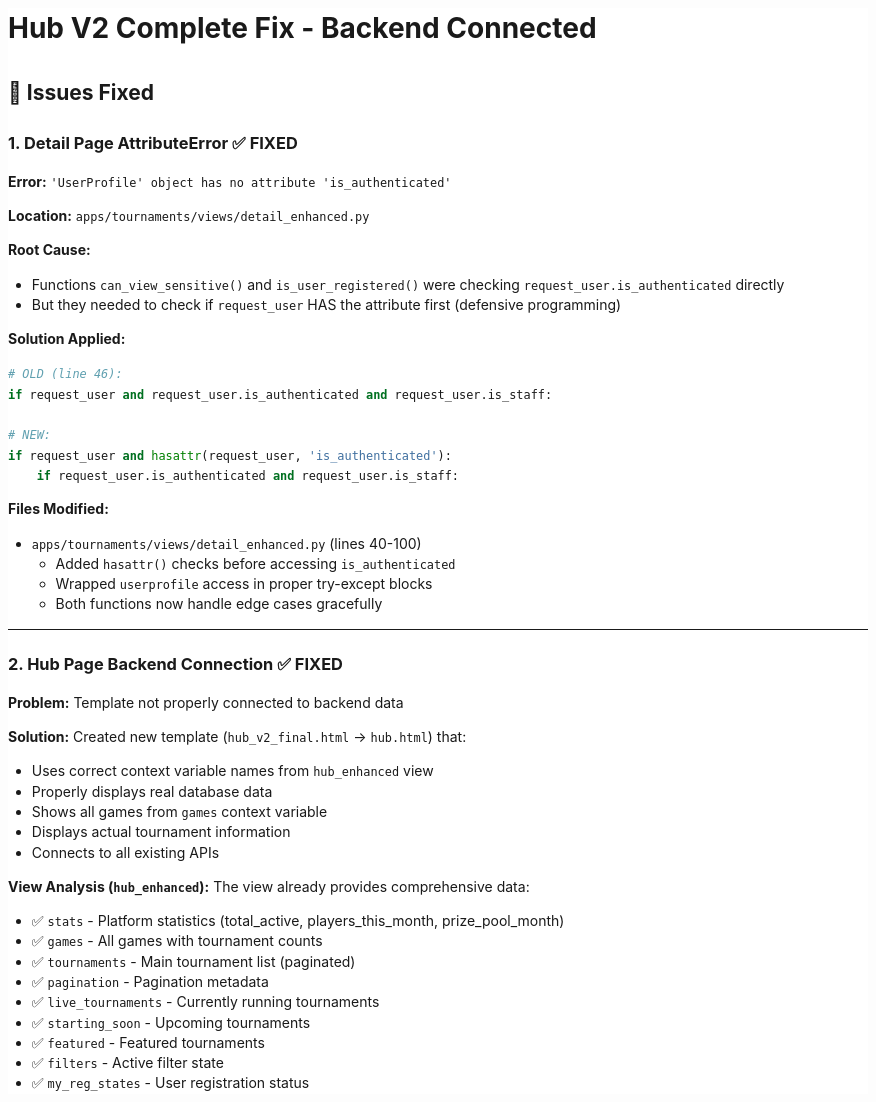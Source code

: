 # Hub V2 Complete Fix - Backend Connected

## 🎯 Issues Fixed

### 1. Detail Page AttributeError ✅ FIXED
**Error:** `'UserProfile' object has no attribute 'is_authenticated'`

**Location:** `apps/tournaments/views/detail_enhanced.py`

**Root Cause:** 
- Functions `can_view_sensitive()` and `is_user_registered()` were checking `request_user.is_authenticated` directly
- But they needed to check if `request_user` HAS the attribute first (defensive programming)

**Solution Applied:**
```python
# OLD (line 46):
if request_user and request_user.is_authenticated and request_user.is_staff:

# NEW:
if request_user and hasattr(request_user, 'is_authenticated'):
    if request_user.is_authenticated and request_user.is_staff:
```

**Files Modified:**
- `apps/tournaments/views/detail_enhanced.py` (lines 40-100)
  - Added `hasattr()` checks before accessing `is_authenticated`
  - Wrapped `userprofile` access in proper try-except blocks
  - Both functions now handle edge cases gracefully

---

### 2. Hub Page Backend Connection ✅ FIXED
**Problem:** Template not properly connected to backend data

**Solution:** Created new template (`hub_v2_final.html` → `hub.html`) that:
- Uses correct context variable names from `hub_enhanced` view
- Properly displays real database data
- Shows all games from `games` context variable
- Displays actual tournament information
- Connects to all existing APIs

**View Analysis (`hub_enhanced`):**
The view already provides comprehensive data:
- ✅ `stats` - Platform statistics (total_active, players_this_month, prize_pool_month)
- ✅ `games` - All games with tournament counts
- ✅ `tournaments` - Main tournament list (paginated)
- ✅ `pagination` - Pagination metadata
- ✅ `live_tournaments` - Currently running tournaments
- ✅ `starting_soon` - Upcoming tournaments
- ✅ `featured` - Featured tournaments
- ✅ `filters` - Active filter state
- ✅ `my_reg_states` - User registration status
